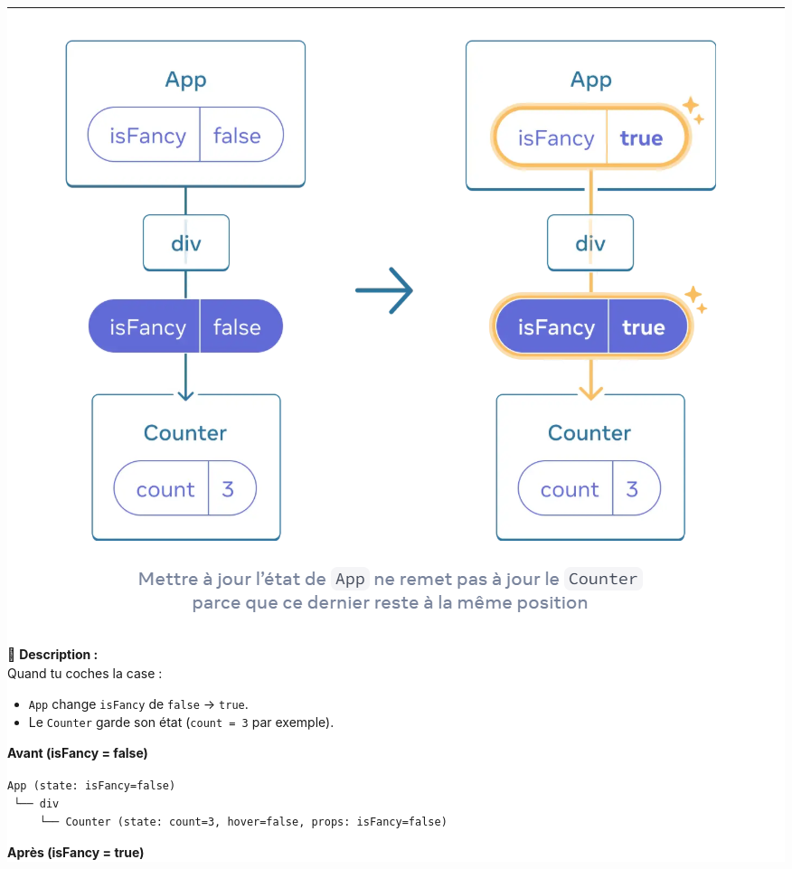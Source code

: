 ***

<figure><img src="../.gitbook/assets/image (10) (1).png" alt=""><figcaption></figcaption></figure>

📖 **Description :**\
Quand tu coches la case :

* `App` change `isFancy` de `false` → `true`.
* Le `Counter` garde son état (`count = 3` par exemple).

**Avant (isFancy = false)**

```
App (state: isFancy=false)
 └── div
     └── Counter (state: count=3, hover=false, props: isFancy=false)
```

**Après (isFancy = true)**
